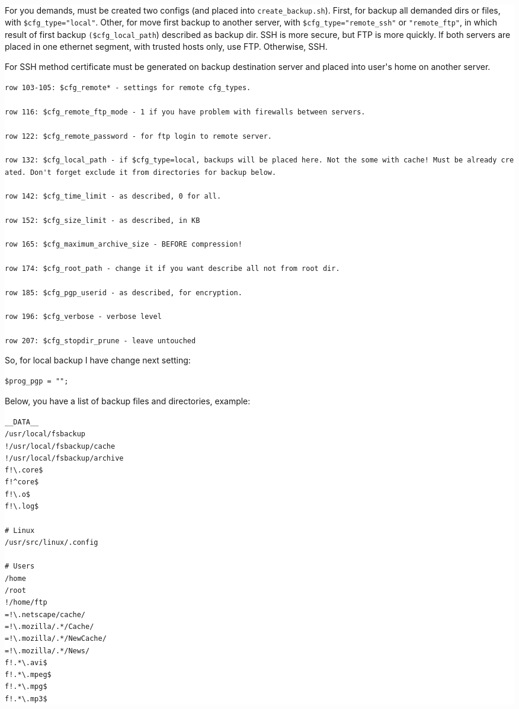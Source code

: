 For you demands, must be created two configs (and placed into `create_backup.sh`). First, for backup all demanded dirs or files, with `$cfg_type="local"`. Other, for move first backup to another server, with `$cfg_type="remote_ssh"` or `"remote_ftp"`, in which result of first backup `($cfg_local_path`) described as backup dir. SSH is more secure, but FTP is more quickly. If both servers are placed in one ethernet segment, with trusted hosts only, use FTP. Otherwise, SSH.

For SSH method certificate must be generated on backup destination server and placed into user's home on another server.

```shell
row 103-105: $cfg_remote* - settings for remote cfg_types.

row 116: $cfg_remote_ftp_mode - 1 if you have problem with firewalls between servers.

row 122: $cfg_remote_password - for ftp login to remote server.

row 132: $cfg_local_path - if $cfg_type=local, backups will be placed here. Not the some with cache! Must be already created. Don't forget exclude it from directories for backup below.

row 142: $cfg_time_limit - as described, 0 for all.

row 152: $cfg_size_limit - as described, in KB

row 165: $cfg_maximum_archive_size - BEFORE compression!

row 174: $cfg_root_path - change it if you want describe all not from root dir.

row 185: $cfg_pgp_userid - as described, for encryption.

row 196: $cfg_verbose - verbose level

row 207: $cfg_stopdir_prune - leave untouched
```

So, for local backup I have change next setting:

```shell
$prog_pgp = "";
```

Below, you have a list of backup files and directories, example:

```shell
__DATA__
/usr/local/fsbackup
!/usr/local/fsbackup/cache
!/usr/local/fsbackup/archive
f!\.core$
f!^core$
f!\.o$
f!\.log$

# Linux
/usr/src/linux/.config

# Users
/home
/root
!/home/ftp
=!\.netscape/cache/
=!\.mozilla/.*/Cache/
=!\.mozilla/.*/NewCache/
=!\.mozilla/.*/News/
f!.*\.avi$
f!.*\.mpeg$
f!.*\.mpg$
f!.*\.mp3$
```